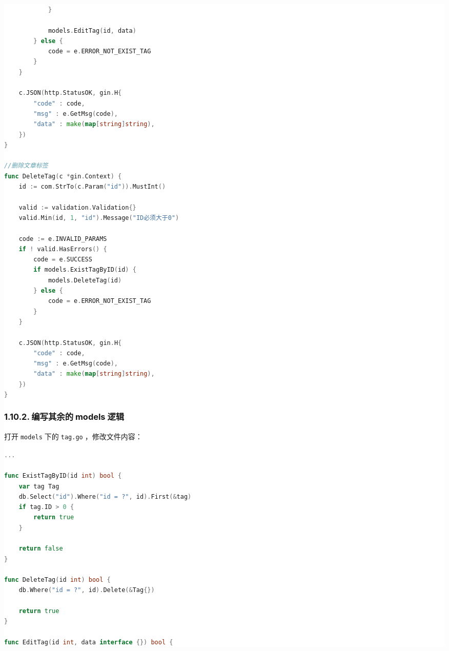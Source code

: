 ```go
            }

            models.EditTag(id, data)
        } else {
            code = e.ERROR_NOT_EXIST_TAG
        }
    }

    c.JSON(http.StatusOK, gin.H{
        "code" : code,
        "msg" : e.GetMsg(code),
        "data" : make(map[string]string),
    })
}

//删除文章标签
func DeleteTag(c *gin.Context) {
    id := com.StrTo(c.Param("id")).MustInt()

    valid := validation.Validation{}
    valid.Min(id, 1, "id").Message("ID必须大于0")

    code := e.INVALID_PARAMS
    if ! valid.HasErrors() {
        code = e.SUCCESS
        if models.ExistTagByID(id) {
            models.DeleteTag(id)
        } else {
            code = e.ERROR_NOT_EXIST_TAG
        }
    }

    c.JSON(http.StatusOK, gin.H{
        "code" : code,
        "msg" : e.GetMsg(code),
        "data" : make(map[string]string),
    })
}
```

### 1.10.2. 编写其余的 models 逻辑

打开 `models` 下的 `tag.go` ，修改文件内容：

```go
...

func ExistTagByID(id int) bool {
    var tag Tag
    db.Select("id").Where("id = ?", id).First(&tag)
    if tag.ID > 0 {
        return true
    }

    return false
}

func DeleteTag(id int) bool {
    db.Where("id = ?", id).Delete(&Tag{})

    return true
}

func EditTag(id int, data interface {}) bool {
```
